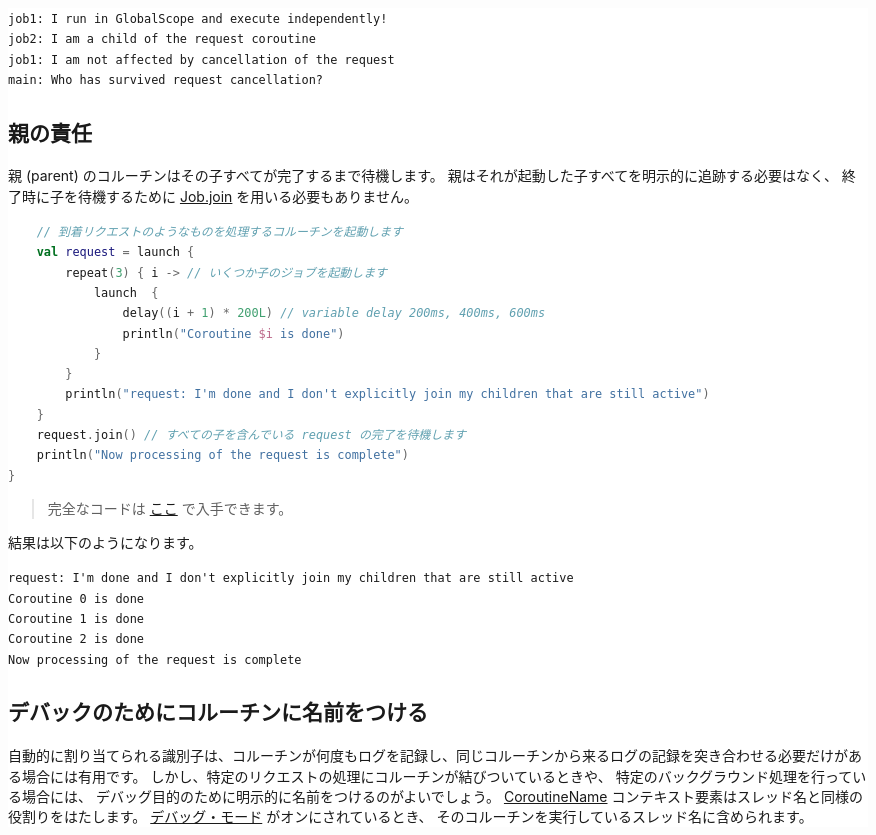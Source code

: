 ```text
job1: I run in GlobalScope and execute independently!
job2: I am a child of the request coroutine
job1: I am not affected by cancellation of the request
main: Who has survived request cancellation?
```



## 親の責任


親 (parent) のコルーチンはその子すべてが完了するまで待機します。
親はそれが起動した子すべてを明示的に追跡する必要はなく、
終了時に子を待機するために [Job.join] を用いる必要もありません。


```kotlin
    // 到着リクエストのようなものを処理するコルーチンを起動します
    val request = launch {
        repeat(3) { i -> // いくつか子のジョブを起動します
            launch  {
                delay((i + 1) * 200L) // variable delay 200ms, 400ms, 600ms
                println("Coroutine $i is done")
            }
        }
        println("request: I'm done and I don't explicitly join my children that are still active")
    }
    request.join() // すべての子を含んでいる request の完了を待機します
    println("Now processing of the request is complete")
}
```



> 完全なコードは [ここ](../../kotlinx-coroutines-core/jvm/test/guide/example-context-07.kt) で入手できます。
>



結果は以下のようになります。


```text
request: I'm done and I don't explicitly join my children that are still active
Coroutine 0 is done
Coroutine 1 is done
Coroutine 2 is done
Now processing of the request is complete
```



## デバックのためにコルーチンに名前をつける


自動的に割り当てられる識別子は、コルーチンが何度もログを記録し、同じコルーチンから来るログの記録を突き合わせる必要だけがある場合には有用です。
しかし、特定のリクエストの処理にコルーチンが結びついているときや、
特定のバックグラウンド処理を行っている場合には、
デバッグ目的のために明示的に名前をつけるのがよいでしょう。
[CoroutineName] コンテキスト要素はスレッド名と同様の役割りをはたします。
[デバッグ・モード](#コルーチンとスレッドをデバッグする) がオンにされているとき、
そのコルーチンを実行しているスレッド名に含められます。


[Job]: https://kotlin.github.io/kotlinx.coroutines/kotlinx-coroutines-core/kotlinx.coroutines/-job/index.html
[CoroutineDispatcher]: https://kotlin.github.io/kotlinx.coroutines/kotlinx-coroutines-core/kotlinx.coroutines/-coroutine-dispatcher/index.html
[launch]: https://kotlin.github.io/kotlinx.coroutines/kotlinx-coroutines-core/kotlinx.coroutines/launch.html
[async]: https://kotlin.github.io/kotlinx.coroutines/kotlinx-coroutines-core/kotlinx.coroutines/async.html
[CoroutineScope]: https://kotlin.github.io/kotlinx.coroutines/kotlinx-coroutines-core/kotlinx.coroutines/-coroutine-scope/index.html
[Dispatchers.Unconfined]: https://kotlin.github.io/kotlinx.coroutines/kotlinx-coroutines-core/kotlinx.coroutines/-dispatchers/-unconfined.html
[GlobalScope]: https://kotlin.github.io/kotlinx.coroutines/kotlinx-coroutines-core/kotlinx.coroutines/-global-scope/index.html
[Dispatchers.Default]: https://kotlin.github.io/kotlinx.coroutines/kotlinx-coroutines-core/kotlinx.coroutines/-dispatchers/-default.html
[newSingleThreadContext]: https://kotlin.github.io/kotlinx.coroutines/kotlinx-coroutines-core/kotlinx.coroutines/new-single-thread-context.html
[ExecutorCoroutineDispatcher.close]: https://kotlin.github.io/kotlinx.coroutines/kotlinx-coroutines-core/kotlinx.coroutines/-executor-coroutine-dispatcher/close.html
[runBlocking]: https://kotlin.github.io/kotlinx.coroutines/kotlinx-coroutines-core/kotlinx.coroutines/run-blocking.html
[delay]: https://kotlin.github.io/kotlinx.coroutines/kotlinx-coroutines-core/kotlinx.coroutines/delay.html
[DEBUG_PROPERTY_NAME]: https://kotlin.github.io/kotlinx.coroutines/kotlinx-coroutines-core/kotlinx.coroutines/-d-e-b-u-g_-p-r-o-p-e-r-t-y_-n-a-m-e.html
[withContext]: https://kotlin.github.io/kotlinx.coroutines/kotlinx-coroutines-core/kotlinx.coroutines/with-context.html
[isActive]: https://kotlin.github.io/kotlinx.coroutines/kotlinx-coroutines-core/kotlinx.coroutines/is-active.html
[CoroutineScope.coroutineContext]: https://kotlin.github.io/kotlinx.coroutines/kotlinx-coroutines-core/kotlinx.coroutines/-coroutine-scope/coroutine-context.html
[Job.join]: https://kotlin.github.io/kotlinx.coroutines/kotlinx-coroutines-core/kotlinx.coroutines/-job/join.html
[CoroutineName]: https://kotlin.github.io/kotlinx.coroutines/kotlinx-coroutines-core/kotlinx.coroutines/-coroutine-name/index.html
[CoroutineScope()]: https://kotlin.github.io/kotlinx.coroutines/kotlinx-coroutines-core/kotlinx.coroutines/-coroutine-scope.html
[MainScope()]: https://kotlin.github.io/kotlinx.coroutines/kotlinx-coroutines-core/kotlinx.coroutines/-main-scope.html
[Dispatchers.Main]: https://kotlin.github.io/kotlinx.coroutines/kotlinx-coroutines-core/kotlinx.coroutines/-dispatchers/-main.html
[asContextElement]: https://kotlin.github.io/kotlinx.coroutines/kotlinx-coroutines-core/kotlinx.coroutines/java.lang.-thread-local/as-context-element.html
[ensurePresent]: https://kotlin.github.io/kotlinx.coroutines/kotlinx-coroutines-core/kotlinx.coroutines/java.lang.-thread-local/ensure-present.html
[ThreadContextElement]: https://kotlin.github.io/kotlinx.coroutines/kotlinx-coroutines-core/kotlinx.coroutines/-thread-context-element/index.html